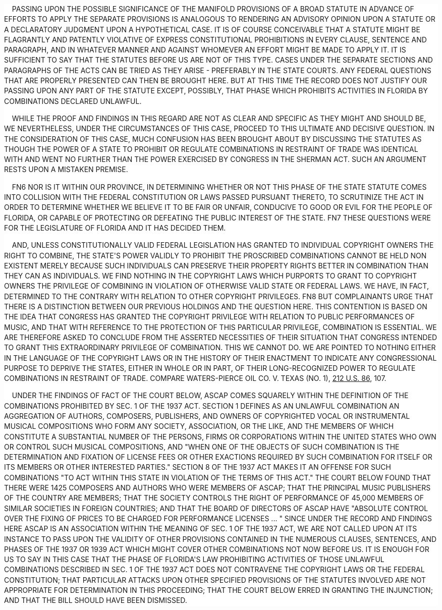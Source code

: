     PASSING UPON THE POSSIBLE SIGNIFICANCE OF THE MANIFOLD PROVISIONS OF A BROAD STATUTE IN ADVANCE OF EFFORTS TO APPLY THE SEPARATE PROVISIONS IS ANALOGOUS TO RENDERING AN ADVISORY OPINION UPON A STATUTE OR A DECLARATORY JUDGMENT UPON A HYPOTHETICAL CASE.  IT IS OF COURSE CONCEIVABLE THAT A STATUTE MIGHT BE FLAGRANTLY AND PATENTLY VIOLATIVE OF EXPRESS CONSTITUTIONAL PROHIBITIONS IN EVERY CLAUSE, SENTENCE AND PARAGRAPH, AND IN WHATEVER MANNER AND AGAINST WHOMEVER AN EFFORT MIGHT BE MADE TO APPLY IT.  IT IS SUFFICIENT TO SAY THAT THE STATUTES BEFORE US ARE NOT OF THIS TYPE.  CASES UNDER THE SEPARATE SECTIONS AND PARAGRAPHS OF THE ACTS CAN BE TRIED AS THEY ARISE - PREFERABLY IN THE STATE COURTS.  ANY FEDERAL QUESTIONS THAT ARE PROPERLY PRESENTED CAN THEN BE BROUGHT HERE.  BUT AT THIS TIME THE RECORD DOES NOT JUSTIFY OUR PASSING UPON ANY PART OF THE STATUTE EXCEPT, POSSIBLY, THAT PHASE WHICH PROHIBITS ACTIVITIES IN FLORIDA BY COMBINATIONS DECLARED UNLAWFUL.

    WHILE THE PROOF AND FINDINGS IN THIS REGARD ARE NOT AS CLEAR AND SPECIFIC AS THEY MIGHT AND SHOULD BE, WE NEVERTHELESS, UNDER THE CIRCUMSTANCES OF THIS CASE, PROCEED TO THIS ULTIMATE AND DECISIVE QUESTION.    IN THE CONSIDERATION OF THIS CASE, MUCH CONFUSION HAS BEEN BROUGHT ABOUT BY DISCUSSING THE STATUTES AS THOUGH THE POWER OF A STATE TO PROHIBIT OR REGULATE COMBINATIONS IN RESTRAINT OF TRADE WAS IDENTICAL WITH AND WENT NO FURTHER THAN THE POWER EXERCISED BY CONGRESS IN THE SHERMAN ACT.  SUCH AN ARGUMENT RESTS UPON A MISTAKEN PREMISE.

    FN6  NOR IS IT WITHIN OUR PROVINCE, IN DETERMINING WHETHER OR NOT THIS PHASE OF THE STATE STATUTE COMES INTO COLLISION WITH THE FEDERAL CONSTITUTION OR LAWS PASSED PURSUANT THERETO, TO SCRUTINIZE THE ACT IN ORDER TO DETERMINE WHETHER WE BELIEVE IT TO BE FAIR OR UNFAIR, CONDUCIVE TO GOOD OR EVIL FOR THE PEOPLE OF FLORIDA, OR CAPABLE OF PROTECTING OR DEFEATING THE PUBLIC INTEREST OF THE STATE.  FN7  THESE QUESTIONS WERE FOR THE LEGISLATURE OF FLORIDA AND IT HAS DECIDED THEM.

    AND, UNLESS CONSTITUTIONALLY VALID FEDERAL LEGISLATION HAS GRANTED TO INDIVIDUAL COPYRIGHT OWNERS THE RIGHT TO COMBINE, THE STATE'S POWER VALIDLY TO PROHIBIT THE PROSCRIBED COMBINATIONS CANNOT BE HELD NON EXISTENT MERELY BECAUSE SUCH INDIVIDUALS CAN PRESERVE THEIR PROPERTY RIGHTS BETTER IN COMBINATION THAN THEY CAN AS INDIVIDUALS.  WE FIND NOTHING IN THE COPYRIGHT LAWS WHICH PURPORTS TO GRANT TO COPYRIGHT OWNERS THE PRIVILEGE OF COMBINING IN VIOLATION OF OTHERWISE VALID STATE OR FEDERAL LAWS.  WE HAVE, IN FACT, DETERMINED TO THE CONTRARY WITH RELATION TO OTHER COPYRIGHT PRIVILEGES.  FN8  BUT COMPLAINANTS URGE THAT THERE IS A DISTINCTION BETWEEN OUR PREVIOUS HOLDINGS AND THE QUESTION HERE.  THIS CONTENTION IS BASED ON THE IDEA THAT CONGRESS HAS GRANTED THE COPYRIGHT PRIVILEGE WITH RELATION TO PUBLIC PERFORMANCES OF MUSIC, AND THAT WITH REFERENCE TO THE PROTECTION OF THIS PARTICULAR PRIVILEGE, COMBINATION IS ESSENTIAL.  WE ARE THEREFORE ASKED TO CONCLUDE FROM THE ASSERTED NECESSITIES OF THEIR SITUATION THAT CONGRESS INTENDED TO GRANT THIS EXTRAORDINARY PRIVILEGE OF COMBINATION.  THIS WE CANNOT DO.  WE ARE POINTED TO NOTHING EITHER IN THE LANGUAGE OF THE COPYRIGHT LAWS OR IN THE HISTORY OF THEIR ENACTMENT TO INDICATE ANY CONGRESSIONAL PURPOSE TO DEPRIVE THE STATES, EITHER IN WHOLE OR IN PART, OF THEIR LONG-RECOGNIZED POWER TO REGULATE COMBINATIONS IN RESTRAINT OF TRADE.  COMPARE WATERS-PIERCE OIL CO. V. TEXAS (NO. 1), [212 U.S. 86][/us/courts/scotus/usReporter/212/86], 107.

    UNDER THE FINDINGS OF FACT OF THE COURT BELOW, ASCAP COMES SQUARELY WITHIN THE DEFINITION OF THE COMBINATIONS PROHIBITED BY SEC. 1 OF THE 1937 ACT.  SECTION 1 DEFINES AS AN UNLAWFUL COMBINATION AN AGGREGATION OF AUTHORS, COMPOSERS, PUBLISHERS, AND OWNERS OF COPYRIGHTED VOCAL OR INSTRUMENTAL MUSICAL COMPOSITIONS WHO FORM ANY SOCIETY, ASSOCIATION, OR THE LIKE, AND THE MEMBERS OF WHICH CONSTITUTE A SUBSTANTIAL NUMBER OF THE PERSONS, FIRMS OR CORPORATIONS WITHIN THE UNITED STATES WHO OWN OR CONTROL SUCH MUSICAL COMPOSITIONS, AND "WHEN ONE OF THE OBJECTS OF SUCH COMBINATION IS THE DETERMINATION AND FIXATION OF LICENSE FEES OR OTHER EXACTIONS REQUIRED BY SUCH COMBINATION FOR ITSELF OR ITS MEMBERS OR OTHER INTERESTED PARTIES."  SECTION 8 OF THE 1937 ACT MAKES IT AN OFFENSE FOR SUCH COMBINATIONS "TO ACT WITHIN THIS STATE IN VIOLATION OF THE TERMS OF THIS ACT."  THE COURT BELOW FOUND THAT THERE WERE 1425 COMPOSERS AND AUTHORS WHO WERE MEMBERS OF ASCAP; THAT THE PRINCIPAL MUSIC PUBLISHERS OF THE COUNTRY ARE MEMBERS; THAT THE SOCIETY CONTROLS THE RIGHT OF PERFORMANCE OF 45,000 MEMBERS OF SIMILAR SOCIETIES IN FOREIGN COUNTRIES; AND THAT THE BOARD OF DIRECTORS OF ASCAP HAVE "ABSOLUTE CONTROL OVER THE FIXING OF PRICES TO BE CHARGED FOR PERFORMANCE LICENSES  ...  "  SINCE UNDER THE RECORD AND FINDINGS HERE ASCAP IS AN ASSOCIATION WITHIN THE MEANING OF SEC. 1 OF THE 1937 ACT, WE ARE NOT CALLED UPON AT ITS INSTANCE TO PASS UPON THE VALIDITY OF OTHER PROVISIONS CONTAINED IN THE NUMEROUS CLAUSES, SENTENCES, AND PHASES OF THE 1937 OR 1939 ACT WHICH MIGHT COVER OTHER COMBINATIONS NOT NOW BEFORE US.  IT IS ENOUGH FOR US TO SAY IN THIS CASE THAT THE PHASE OF FLORIDA'S LAW PROHIBITING ACTIVITIES OF THOSE UNLAWFUL COMBINATIONS DESCRIBED IN SEC. 1 OF THE 1937 ACT DOES NOT CONTRAVENE THE COPYRIGHT LAWS OR THE FEDERAL CONSTITUTION; THAT PARTICULAR ATTACKS UPON OTHER SPECIFIED PROVISIONS OF THE STATUTES INVOLVED ARE NOT APPROPRIATE FOR DETERMINATION IN THIS PROCEEDING; THAT THE COURT BELOW ERRED IN GRANTING THE INJUNCTION; AND THAT THE BILL SHOULD HAVE BEEN DISMISSED.


[/us/courts/scotus/usReporter/313/387]: https://publicdocs.github.io/go/links?ns=uslm-x&ref=%2Fus%2Fcourts%2Fscotus%2FusReporter%2F313%2F387
[/us/courts/scotus/usReporter/307/66]: https://publicdocs.github.io/go/links?ns=uslm-x&ref=%2Fus%2Fcourts%2Fscotus%2FusReporter%2F307%2F66
[/us/courts/scotus/usReporter/272/605]: https://publicdocs.github.io/go/links?ns=uslm-x&ref=%2Fus%2Fcourts%2Fscotus%2FusReporter%2F272%2F605
[/us/courts/scotus/usReporter/294/216]: https://publicdocs.github.io/go/links?ns=uslm-x&ref=%2Fus%2Fcourts%2Fscotus%2FusReporter%2F294%2F216
[/us/courts/scotus/usReporter/111/53]: https://publicdocs.github.io/go/links?ns=uslm-x&ref=%2Fus%2Fcourts%2Fscotus%2FusReporter%2F111%2F53
[/us/courts/scotus/usReporter/207/284]: https://publicdocs.github.io/go/links?ns=uslm-x&ref=%2Fus%2Fcourts%2Fscotus%2FusReporter%2F207%2F284
[/us/courts/scotus/usReporter/215/182]: https://publicdocs.github.io/go/links?ns=uslm-x&ref=%2Fus%2Fcourts%2Fscotus%2FusReporter%2F215%2F182
[/us/courts/scotus/usReporter/289/178]: https://publicdocs.github.io/go/links?ns=uslm-x&ref=%2Fus%2Fcourts%2Fscotus%2FusReporter%2F289%2F178
[/us/courts/scotus/usReporter/104/356]: https://publicdocs.github.io/go/links?ns=uslm-x&ref=%2Fus%2Fcourts%2Fscotus%2FusReporter%2F104%2F356
[/us/courts/scotus/usReporter/167/224]: https://publicdocs.github.io/go/links?ns=uslm-x&ref=%2Fus%2Fcourts%2Fscotus%2FusReporter%2F167%2F224
[/us/courts/scotus/usReporter/242/591]: https://publicdocs.github.io/go/links?ns=uslm-x&ref=%2Fus%2Fcourts%2Fscotus%2FusReporter%2F242%2F591
[/us/courts/scotus/usReporter/283/191]: https://publicdocs.github.io/go/links?ns=uslm-x&ref=%2Fus%2Fcourts%2Fscotus%2FusReporter%2F283%2F191
[/us/courts/scotus/usReporter/241/79]: https://publicdocs.github.io/go/links?ns=uslm-x&ref=%2Fus%2Fcourts%2Fscotus%2FusReporter%2F241%2F79
[/us/courts/scotus/usReporter/291/82]: https://publicdocs.github.io/go/links?ns=uslm-x&ref=%2Fus%2Fcourts%2Fscotus%2FusReporter%2F291%2F82
[/us/courts/scotus/usReporter/152/133]: https://publicdocs.github.io/go/links?ns=uslm-x&ref=%2Fus%2Fcourts%2Fscotus%2FusReporter%2F152%2F133
[/us/courts/scotus/usReporter/298/238]: https://publicdocs.github.io/go/links?ns=uslm-x&ref=%2Fus%2Fcourts%2Fscotus%2FusReporter%2F298%2F238
[/us/courts/scotus/usReporter/278/235]: https://publicdocs.github.io/go/links?ns=uslm-x&ref=%2Fus%2Fcourts%2Fscotus%2FusReporter%2F278%2F235
[/us/courts/scotus/usReporter/295/330]: https://publicdocs.github.io/go/links?ns=uslm-x&ref=%2Fus%2Fcourts%2Fscotus%2FusReporter%2F295%2F330
[/us/courts/scotus/usReporter/241/79]: https://publicdocs.github.io/go/links?ns=uslm-x&ref=%2Fus%2Fcourts%2Fscotus%2FusReporter%2F241%2F79
[/us/courts/scotus/usReporter/250/118]: https://publicdocs.github.io/go/links?ns=uslm-x&ref=%2Fus%2Fcourts%2Fscotus%2FusReporter%2F250%2F118
[/us/courts/scotus/usReporter/225/501]: https://publicdocs.github.io/go/links?ns=uslm-x&ref=%2Fus%2Fcourts%2Fscotus%2FusReporter%2F225%2F501
[/us/courts/scotus/usReporter/169/613]: https://publicdocs.github.io/go/links?ns=uslm-x&ref=%2Fus%2Fcourts%2Fscotus%2FusReporter%2F169%2F613
[/us/courts/scotus/usReporter/203/347]: https://publicdocs.github.io/go/links?ns=uslm-x&ref=%2Fus%2Fcourts%2Fscotus%2FusReporter%2F203%2F347
[/us/courts/scotus/usReporter/106/613]: https://publicdocs.github.io/go/links?ns=uslm-x&ref=%2Fus%2Fcourts%2Fscotus%2FusReporter%2F106%2F613
[/us/courts/scotus/usReporter/97/501]: https://publicdocs.github.io/go/links?ns=uslm-x&ref=%2Fus%2Fcourts%2Fscotus%2FusReporter%2F97%2F501
[/us/courts/scotus/usReporter/203/358]: https://publicdocs.github.io/go/links?ns=uslm-x&ref=%2Fus%2Fcourts%2Fscotus%2FusReporter%2F203%2F358
[/us/courts/scotus/usReporter/207/251]: https://publicdocs.github.io/go/links?ns=uslm-x&ref=%2Fus%2Fcourts%2Fscotus%2FusReporter%2F207%2F251
[/us/courts/scotus/usReporter/283/27]: https://publicdocs.github.io/go/links?ns=uslm-x&ref=%2Fus%2Fcourts%2Fscotus%2FusReporter%2F283%2F27
[/us/courts/scotus/usReporter/286/123]: https://publicdocs.github.io/go/links?ns=uslm-x&ref=%2Fus%2Fcourts%2Fscotus%2FusReporter%2F286%2F123
[/us/courts/scotus/usReporter/226/20]: https://publicdocs.github.io/go/links?ns=uslm-x&ref=%2Fus%2Fcourts%2Fscotus%2FusReporter%2F226%2F20
[/us/courts/scotus/usReporter/231/222]: https://publicdocs.github.io/go/links?ns=uslm-x&ref=%2Fus%2Fcourts%2Fscotus%2FusReporter%2F231%2F222
[/us/courts/scotus/usReporter/227/8]: https://publicdocs.github.io/go/links?ns=uslm-x&ref=%2Fus%2Fcourts%2Fscotus%2FusReporter%2F227%2F8
[/us/courts/scotus/usReporter/258/451]: https://publicdocs.github.io/go/links?ns=uslm-x&ref=%2Fus%2Fcourts%2Fscotus%2FusReporter%2F258%2F451
[/us/courts/scotus/usReporter/283/163]: https://publicdocs.github.io/go/links?ns=uslm-x&ref=%2Fus%2Fcourts%2Fscotus%2FusReporter%2F283%2F163
[/us/courts/scotus/usReporter/306/208]: https://publicdocs.github.io/go/links?ns=uslm-x&ref=%2Fus%2Fcourts%2Fscotus%2FusReporter%2F306%2F208
[/us/courts/scotus/usReporter/243/502]: https://publicdocs.github.io/go/links?ns=uslm-x&ref=%2Fus%2Fcourts%2Fscotus%2FusReporter%2F243%2F502
[/us/courts/scotus/usReporter/309/436]: https://publicdocs.github.io/go/links?ns=uslm-x&ref=%2Fus%2Fcourts%2Fscotus%2FusReporter%2F309%2F436
[/us/courts/scotus/usReporter/307/66]: https://publicdocs.github.io/go/links?ns=uslm-x&ref=%2Fus%2Fcourts%2Fscotus%2FusReporter%2F307%2F66
[/us/courts/scotus/usReporter/312/45]: https://publicdocs.github.io/go/links?ns=uslm-x&ref=%2Fus%2Fcourts%2Fscotus%2FusReporter%2F312%2F45
[/us/courts/scotus/usReporter/295/89]: https://publicdocs.github.io/go/links?ns=uslm-x&ref=%2Fus%2Fcourts%2Fscotus%2FusReporter%2F295%2F89
[/us/courts/scotus/usReporter/212/86]: https://publicdocs.github.io/go/links?ns=uslm-x&ref=%2Fus%2Fcourts%2Fscotus%2FusReporter%2F212%2F86
[/us/courts/scotus/usReporter/312/496]: https://publicdocs.github.io/go/links?ns=uslm-x&ref=%2Fus%2Fcourts%2Fscotus%2FusReporter%2F312%2F496
[/us/courts/scotus/usReporter/311/570]: https://publicdocs.github.io/go/links?ns=uslm-x&ref=%2Fus%2Fcourts%2Fscotus%2FusReporter%2F311%2F570
[/us/courts/scotus/usReporter/309/478]: https://publicdocs.github.io/go/links?ns=uslm-x&ref=%2Fus%2Fcourts%2Fscotus%2FusReporter%2F309%2F478
[/us/courts/scotus/usReporter/291/610]: https://publicdocs.github.io/go/links?ns=uslm-x&ref=%2Fus%2Fcourts%2Fscotus%2FusReporter%2F291%2F610
[/us/courts/scotus/usReporter/279/159]: https://publicdocs.github.io/go/links?ns=uslm-x&ref=%2Fus%2Fcourts%2Fscotus%2FusReporter%2F279%2F159
[/us/courts/scotus/usReporter/306/208]: https://publicdocs.github.io/go/links?ns=uslm-x&ref=%2Fus%2Fcourts%2Fscotus%2FusReporter%2F306%2F208
[/us/courts/scotus/usReporter/312/457]: https://publicdocs.github.io/go/links?ns=uslm-x&ref=%2Fus%2Fcourts%2Fscotus%2FusReporter%2F312%2F457
[/us/courts/scotus/usReporter/309/436]: https://publicdocs.github.io/go/links?ns=uslm-x&ref=%2Fus%2Fcourts%2Fscotus%2FusReporter%2F309%2F436